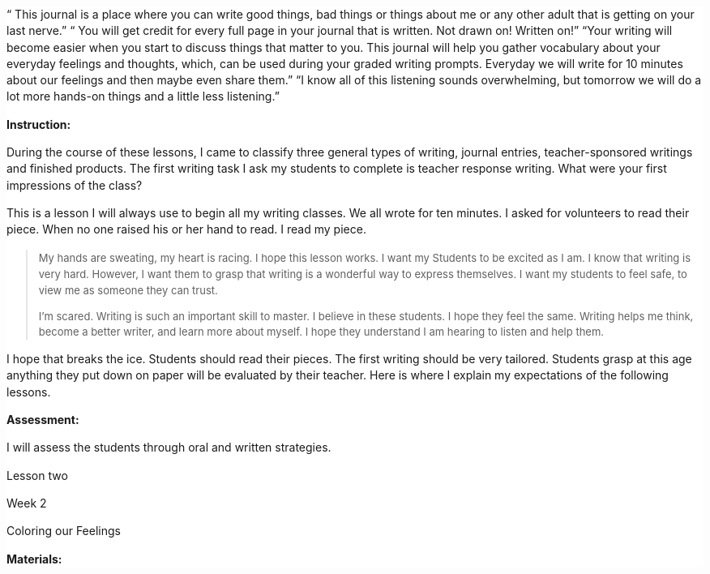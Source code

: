 <p>
  “ This journal is a place where you can write good things, bad things or things about me or any other adult that is getting on your last nerve.” “ You will get credit for every full page in your journal that is written. Not drawn on! Written on!” “Your writing will become easier when you start to discuss things that matter to you. This journal will help you gather vocabulary about your everyday feelings and thoughts, which, can be used during your graded writing prompts. Everyday we will write for 10 minutes about our feelings and then maybe even share them.” “I know all of this listening sounds overwhelming, but tomorrow we will do a lot more hands-on things and a little less listening.”
 </p>
<p>
  <b>
   Instruction:
  </b>
 </p>
 <p>
  During the course of these lessons, I came to classify three general types of writing, journal entries, teacher-sponsored writings and finished products. The first writing task I ask my students to complete is teacher response writing. What were your first impressions of the class?
 </p>
<p>
  This is a lesson I will always use to begin all my writing classes. We all wrote for ten minutes. I asked for volunteers to read their piece. When no one raised his or her hand to read. I read my piece.
 </p>

<blockquote>
  <font size="-1">
   My hands are sweating, my heart is racing. I hope this lesson works. I want my Students to be excited as I am. I know that writing is very hard. However, I want them to grasp that writing is a wonderful way to express themselves. I want my students to feel safe, to view me as someone they can trust.
<p>
    I’m scared. Writing is such an important skill to master. I believe in these students. I hope they feel the same. Writing helps me think, become a better writer, and learn more about myself. I hope they understand I am hearing to listen and help them.
   </p>
</font>
 </blockquote>
 <p>
  I hope that breaks the ice. Students should read their pieces. The first writing should be very tailored. Students grasp at this age anything they put down on paper will be evaluated by their teacher. Here is where I explain my expectations of the following lessons.
 </p>
<p>
  <b>
   Assessment:
  </b>
 </p>
 <p>
  I will assess the students through oral and written strategies.
 </p>
<p>
  Lesson two
 </p>
 <p>
  Week 2
 </p>
<p>
  Coloring our Feelings
 </p>
<p>
  <b>
   Materials:
  </b>